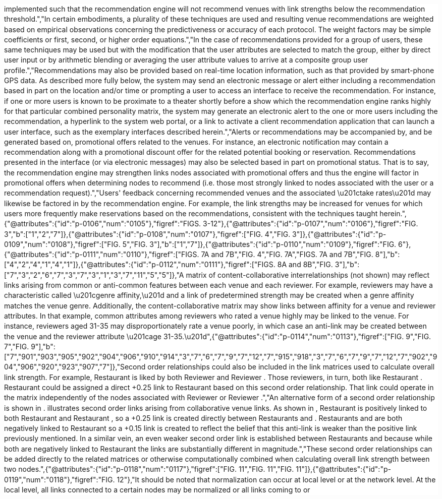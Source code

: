 implemented such that the recommendation engine will not recommend venues with link strengths below the recommendation threshold.","In certain embodiments, a plurality of these techniques are used and resulting venue recommendations are weighted based on empirical observations concerning the predictiveness or accuracy of each protocol. The weight factors may be simple coefficients or first, second, or higher order equations.","In the case of recommendations provided for a group of users, these same techniques may be used but with the modification that the user attributes are selected to match the group, either by direct user input or by arithmetic blending or averaging the user attribute values to arrive at a composite group user profile.","Recommendations may also be provided based on real-time location information, such as that provided by smart-phone GPS data. As described more fully below, the system  may send an electronic message or alert either including a recommendation based in part on the location and\/or time or prompting a user to access an interface to receive the recommendation. For instance, if one or more users is known to be proximate to a theater shortly before a show which the recommendation engine ranks highly for that particular combined personality matrix, the system  may generate an electronic alert to the one or more users including the recommendation, a hyperlink to the system  web portal, or a link to activate a client recommendation application that can launch a user interface, such as the exemplary interfaces described herein.","Alerts or recommendations may be accompanied by, and be generated based on, promotional offers related to the venues. For instance, an electronic notification may contain a recommendation along with a promotional discount offer for the related potential booking or reservation. Recommendations presented in the interface (or via electronic messages) may also be selected based in part on promotional status. That is to say, the recommendation engine may strengthen links nodes associated with promotional offers and thus the engine will factor in promotional offers when determining nodes to recommend (i.e. those most strongly linked to nodes associated with the user or a recommendation request).","Users' feedback concerning recommended venues and the associated \u201ctake rates\u201d may likewise be factored in by the recommendation engine. For example, the link strengths may be increased for venues for which users more frequently make reservations based on the recommendations, consistent with the techniques taught herein.",{"@attributes":{"id":"p-0106","num":"0105"},"figref":"FIGS. 3-12"},{"@attributes":{"id":"p-0107","num":"0106"},"figref":"FIG. 3","b":["1","2","7"]},{"@attributes":{"id":"p-0108","num":"0107"},"figref":["FIG. 4","FIG. 3"]},{"@attributes":{"id":"p-0109","num":"0108"},"figref":["FIG. 5","FIG. 3"],"b":["1","7"]},{"@attributes":{"id":"p-0110","num":"0109"},"figref":"FIG. 6"},{"@attributes":{"id":"p-0111","num":"0110"},"figref":["FIGS. 7A and 7B","FIG. 4","FIG. 7A","FIGS. 7A and 7B","FIG. 8"],"b":["4","2","4","1","4","1"]},{"@attributes":{"id":"p-0112","num":"0111"},"figref":["FIGS. 8A and 8B","FIG. 3"],"b":["7","3","2","6","7","3","7","3","1","3","7","11","5","5"]},"A matrix of content-collaborative interrelationships (not shown) may reflect links arising from common or anti-common features between each venue and each reviewer. For example, reviewers may have a characteristic called \u201cgenre affinity,\u201d and a link of predetermined strength may be created when a genre affinity matches the venue genre. Additionally, the content-collaborative matrix may show links between affinity for a venue and reviewer attributes. In that example, common attributes among reviewers who rated a venue highly may be linked to the venue. For instance, reviewers aged 31-35 may disproportionately rate a venue poorly, in which case an anti-link may be created between the venue and the reviewer attribute \u201cage 31-35.\u201d",{"@attributes":{"id":"p-0114","num":"0113"},"figref":["FIG. 9","FIG. 7","FIG. 9"],"b":["7","901","903","905","902","904","906","910","914","3","7","6","7","9","7","12","7","915","918","3","7","6","7","9","7","12","7","902","904","906","920","923","907","7"]},"Second order relationships could also be included in the link matrices used to calculate overall link strength. For example, Restaurant  is liked by both Reviewer  and Reviewer . Those reviewers, in turn, both like Restaurant . Restaurant  could be assigned a direct +0.25 link to Restaurant  based on this second order relationship. That link could operate in the matrix independently of the nodes associated with Reviewer  or Reviewer .","An alternative form of a second order relationship is shown in .  illustrates second order links arising from collaborative venue links. As shown in , Restaurant  is positively linked to both Restaurant  and Restaurant , so a +0.25 link is created directly between Restaurants  and . Restaurants  and  are both negatively linked to Restaurant  so a +0.15 link is created to reflect the belief that this anti-link is weaker than the positive link previously mentioned. In a similar vein, an even weaker second order link is established between Restaurants  and  because while both are negatively linked to Restaurant  the links are substantially different in magnitude.","These second order relationships can be added directly to the related matrices or otherwise computationally combined when calculating overall link strength between two nodes.",{"@attributes":{"id":"p-0118","num":"0117"},"figref":["FIG. 11","FIG. 11","FIG. 11"]},{"@attributes":{"id":"p-0119","num":"0118"},"figref":"FIG. 12"},"It should be noted that normalization can occur at local level or at the network level. At the local level, all links connected to a certain nodes may be normalized or all links coming to or